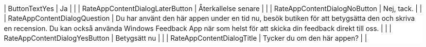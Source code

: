 | ButtonTextYes                                                      | Ja                                                                                                                                                                                                                                                                                                                                                                                                                                                                                                                                                                                                                                                                                                                                                                                                                                                                                      |                  |
| RateAppContentDialogLaterButton                                    | Återkallelse senare                                                                                                                                                                                                                                                                                                                                                                                                                                                                                                                                                                                                                                                                                                                                                                                                                                                                     |                  |
| RateAppContentDialogNoButton                                       | Nej, tack.                                                                                                                                                                                                                                                                                                                                                                                                                                                                                                                                                                                                                                                                                                                                                                                                                                                                              |                  |
| RateAppContentDialogQuestion                                       | Du har använt den här appen under en tid nu, besök butiken för att betygsätta den och skriva en recension. Du kan också använda Windows Feedback App när som helst för att skicka din feedback direkt till oss.                                                                                                                                                                                                                                                                                                                                                                                                                                                                                                                                                                                                                                                                         |                  |
| RateAppContentDialogYesButton                                      | Betygsätt nu                                                                                                                                                                                                                                                                                                                                                                                                                                                                                                                                                                                                                                                                                                                                                                                                                                                                            |                  |
| RateAppContentDialogTitle                                          | Tycker du om den här appen?                                                                                                                                                                                                                                                                                                                                                                                                                                                                                                                                                                                                                                                                                                                                                                                                                                                             |                  |